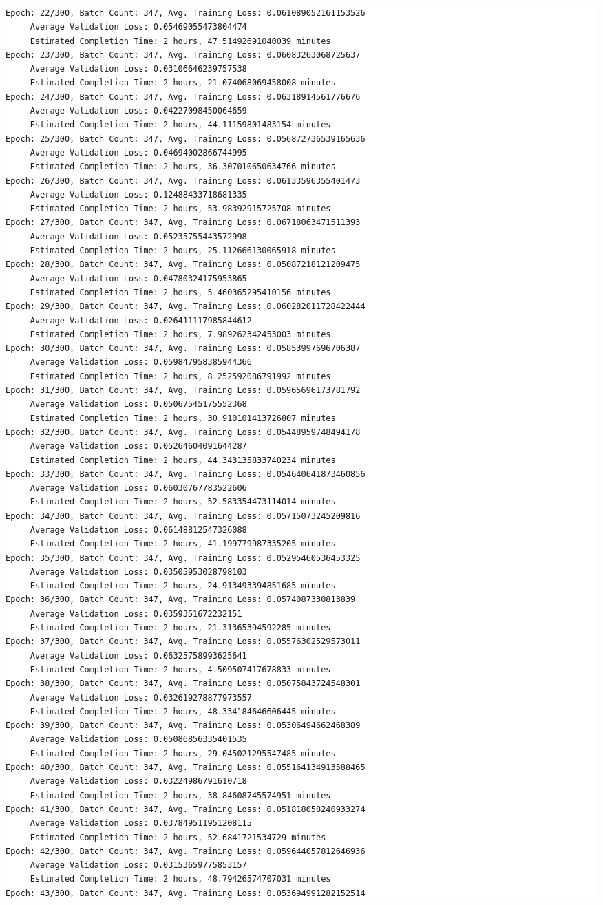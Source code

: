     Epoch: 22/300, Batch Count: 347, Avg. Training Loss: 0.061089052161153526
    	 Average Validation Loss: 0.05469055473804474
    	 Estimated Completion Time: 2 hours, 47.51492691040039 minutes
    Epoch: 23/300, Batch Count: 347, Avg. Training Loss: 0.06083263068725637
    	 Average Validation Loss: 0.03106646239757538
    	 Estimated Completion Time: 2 hours, 21.074068069458008 minutes
    Epoch: 24/300, Batch Count: 347, Avg. Training Loss: 0.06318914561776676
    	 Average Validation Loss: 0.04227098450064659
    	 Estimated Completion Time: 2 hours, 44.11159801483154 minutes
    Epoch: 25/300, Batch Count: 347, Avg. Training Loss: 0.056872736539165636
    	 Average Validation Loss: 0.04694002866744995
    	 Estimated Completion Time: 2 hours, 36.307010650634766 minutes
    Epoch: 26/300, Batch Count: 347, Avg. Training Loss: 0.06133596355401473
    	 Average Validation Loss: 0.12488433718681335
    	 Estimated Completion Time: 2 hours, 53.98392915725708 minutes
    Epoch: 27/300, Batch Count: 347, Avg. Training Loss: 0.06718063471511393
    	 Average Validation Loss: 0.05235755443572998
    	 Estimated Completion Time: 2 hours, 25.112666130065918 minutes
    Epoch: 28/300, Batch Count: 347, Avg. Training Loss: 0.05087218121209475
    	 Average Validation Loss: 0.04780324175953865
    	 Estimated Completion Time: 2 hours, 5.460365295410156 minutes
    Epoch: 29/300, Batch Count: 347, Avg. Training Loss: 0.060282011728422444
    	 Average Validation Loss: 0.026411117985844612
    	 Estimated Completion Time: 2 hours, 7.989262342453003 minutes
    Epoch: 30/300, Batch Count: 347, Avg. Training Loss: 0.05853997696706387
    	 Average Validation Loss: 0.059847958385944366
    	 Estimated Completion Time: 2 hours, 8.252592086791992 minutes
    Epoch: 31/300, Batch Count: 347, Avg. Training Loss: 0.05965696173781792
    	 Average Validation Loss: 0.05067545175552368
    	 Estimated Completion Time: 2 hours, 30.910101413726807 minutes
    Epoch: 32/300, Batch Count: 347, Avg. Training Loss: 0.05448959748494178
    	 Average Validation Loss: 0.05264604091644287
    	 Estimated Completion Time: 2 hours, 44.343135833740234 minutes
    Epoch: 33/300, Batch Count: 347, Avg. Training Loss: 0.054640641873460856
    	 Average Validation Loss: 0.06030767783522606
    	 Estimated Completion Time: 2 hours, 52.583354473114014 minutes
    Epoch: 34/300, Batch Count: 347, Avg. Training Loss: 0.05715073245209816
    	 Average Validation Loss: 0.06148812547326088
    	 Estimated Completion Time: 2 hours, 41.199779987335205 minutes
    Epoch: 35/300, Batch Count: 347, Avg. Training Loss: 0.05295460536453325
    	 Average Validation Loss: 0.03505953028798103
    	 Estimated Completion Time: 2 hours, 24.913493394851685 minutes
    Epoch: 36/300, Batch Count: 347, Avg. Training Loss: 0.0574087330813839
    	 Average Validation Loss: 0.0359351672232151
    	 Estimated Completion Time: 2 hours, 21.31365394592285 minutes
    Epoch: 37/300, Batch Count: 347, Avg. Training Loss: 0.05576302529573011
    	 Average Validation Loss: 0.06325758993625641
    	 Estimated Completion Time: 2 hours, 4.509507417678833 minutes
    Epoch: 38/300, Batch Count: 347, Avg. Training Loss: 0.05075843724548301
    	 Average Validation Loss: 0.032619278877973557
    	 Estimated Completion Time: 2 hours, 48.334184646606445 minutes
    Epoch: 39/300, Batch Count: 347, Avg. Training Loss: 0.05306494662468389
    	 Average Validation Loss: 0.05086856335401535
    	 Estimated Completion Time: 2 hours, 29.045021295547485 minutes
    Epoch: 40/300, Batch Count: 347, Avg. Training Loss: 0.055164134913588465
    	 Average Validation Loss: 0.03224986791610718
    	 Estimated Completion Time: 2 hours, 38.84608745574951 minutes
    Epoch: 41/300, Batch Count: 347, Avg. Training Loss: 0.051818058240933274
    	 Average Validation Loss: 0.037849511951208115
    	 Estimated Completion Time: 2 hours, 52.6841721534729 minutes
    Epoch: 42/300, Batch Count: 347, Avg. Training Loss: 0.059644057812646936
    	 Average Validation Loss: 0.03153659775853157
    	 Estimated Completion Time: 2 hours, 48.79426574707031 minutes
    Epoch: 43/300, Batch Count: 347, Avg. Training Loss: 0.053694991282152514